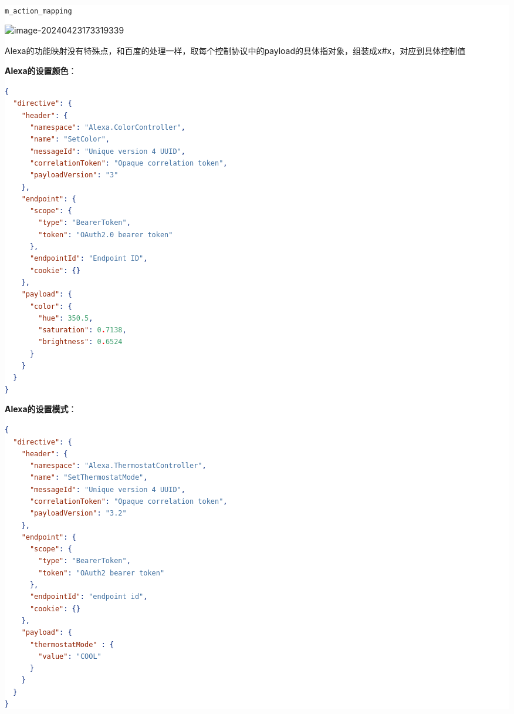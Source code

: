 `m_action_mapping`

![image-20240423173319339](https://leyunone-img.oss-cn-hangzhou.aliyuncs.com/image/2024-04-23/image-20240423173829454.png)

Alexa的功能映射没有特殊点，和百度的处理一样，取每个控制协议中的payload的具体指对象，组装成x#x，对应到具体控制值

**Alexa的设置颜色**：

```json
{
  "directive": {
    "header": {
      "namespace": "Alexa.ColorController",
      "name": "SetColor",
      "messageId": "Unique version 4 UUID",
      "correlationToken": "Opaque correlation token",
      "payloadVersion": "3"
    },
    "endpoint": {
      "scope": {
        "type": "BearerToken",
        "token": "OAuth2.0 bearer token"
      },
      "endpointId": "Endpoint ID",
      "cookie": {}
    },
    "payload": {
      "color": {
        "hue": 350.5,
        "saturation": 0.7138,
        "brightness": 0.6524
      }
    }
  }
}
```

**Alexa的设置模式**：

```json
{
  "directive": {
    "header": {
      "namespace": "Alexa.ThermostatController",
      "name": "SetThermostatMode",
      "messageId": "Unique version 4 UUID",
      "correlationToken": "Opaque correlation token",
      "payloadVersion": "3.2"
    },
    "endpoint": {
      "scope": {
        "type": "BearerToken",
        "token": "OAuth2 bearer token"
      },
      "endpointId": "endpoint id",
      "cookie": {}
    },
    "payload": {
      "thermostatMode" : {
        "value": "COOL"
      }
    }
  }
}
```
